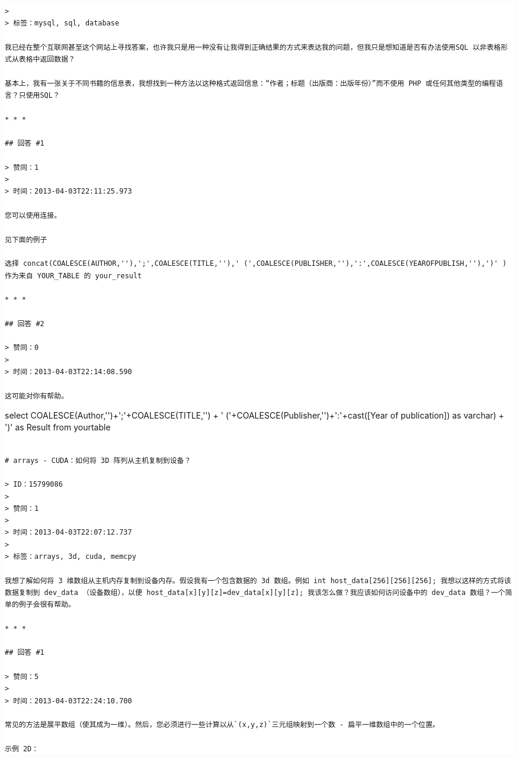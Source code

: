 ```
> 
> 标签：mysql, sql, database

我已经在整个互联网甚至这个网站上寻找答案，也许我只是用一种没有让我得到正确结果的方式来表达我的问题，但我只是想知道是否有办法使用SQL 以非表格形式从表格中返回数据？

基本上，我有一张关于不同书籍的信息表，我想找到一种方法以这种格式返回信息：“作者；标题（出版商：出版年份）”而不使用 PHP 或任何其他类型的编程语言？只使用SQL？

* * *

## 回答 #1

> 赞同：1
> 
> 时间：2013-04-03T22:11:25.973

您可以使用连接。

见下面的例子

选择 concat(COALESCE(AUTHOR,''),';',COALESCE(TITLE,''),' (',COALESCE(PUBLISHER,''),':',COALESCE(YEAROFPUBLISH,''),')' ) 作为来自 YOUR_TABLE 的 your_result

* * *

## 回答 #2

> 赞同：0
> 
> 时间：2013-04-03T22:14:08.590

这可能对你有帮助。

```
 select COALESCE(Author,'')+';'+COALESCE(TITLE,'') + ' ('+COALESCE(Publisher,'')+':'+cast([Year of publication]) as varchar) + ')' as Result from yourtable 
```

# arrays - CUDA：如何将 3D 阵列从主机复制到设备？

> ID：15799086
> 
> 赞同：1
> 
> 时间：2013-04-03T22:07:12.737
> 
> 标签：arrays, 3d, cuda, memcpy

我想了解如何将 3 维数组从主机内存复制到设备内存。假设我有一个包含数据的 3d 数组。例如 int host_data[256][256][256]; 我想以这样的方式将该数据复制到 dev_data （设备数组），以便 host_data[x][y][z]=dev_data[x][y][z]; 我该怎么做？我应该如何访问设备中的 dev_data 数组？一个简单的例子会很有帮助。

* * *

## 回答 #1

> 赞同：5
> 
> 时间：2013-04-03T22:24:10.700

常见的方法是展平数组（使其成为一维）。然后，您必须进行一些计算以从`(x,y,z)`三元组映射到一个数 - 扁平一维数组中的一个位置。

示例 2D：

```